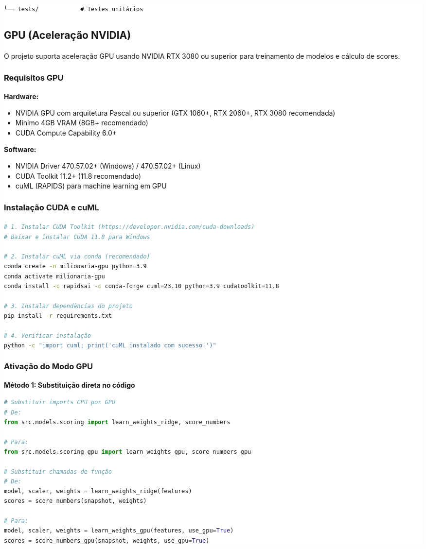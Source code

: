 ```
└── tests/            # Testes unitários
```

## GPU (Aceleração NVIDIA)

O projeto suporta aceleração GPU usando NVIDIA RTX 3080 ou superior para treinamento de modelos e cálculo de scores.

### Requisitos GPU

**Hardware:**
- NVIDIA GPU com arquitetura Pascal ou superior (GTX 1060+, RTX 2060+, RTX 3080 recomendada)
- Mínimo 4GB VRAM (8GB+ recomendado)
- CUDA Compute Capability 6.0+

**Software:**
- NVIDIA Driver 470.57.02+ (Windows) / 470.57.02+ (Linux)
- CUDA Toolkit 11.2+ (11.8 recomendado)
- cuML (RAPIDS) para machine learning em GPU

### Instalação CUDA e cuML

```bash
# 1. Instalar CUDA Toolkit (https://developer.nvidia.com/cuda-downloads)
# Baixar e instalar CUDA 11.8 para Windows

# 2. Instalar cuML via conda (recomendado)
conda create -n milionaria-gpu python=3.9
conda activate milionaria-gpu
conda install -c rapidsai -c conda-forge cuml=23.10 python=3.9 cudatoolkit=11.8

# 3. Instalar dependências do projeto
pip install -r requirements.txt

# 4. Verificar instalação
python -c "import cuml; print('cuML instalado com sucesso!')"
```

### Ativação do Modo GPU

**Método 1: Substituição direta no código**
```python
# Substituir imports CPU por GPU
# De:
from src.models.scoring import learn_weights_ridge, score_numbers

# Para:
from src.models.scoring_gpu import learn_weights_gpu, score_numbers_gpu

# Substituir chamadas de função
# De:
model, scaler, weights = learn_weights_ridge(features)
scores = score_numbers(snapshot, weights)

# Para:
model, scaler, weights = learn_weights_gpu(features, use_gpu=True)
scores = score_numbers_gpu(snapshot, weights, use_gpu=True)
```

